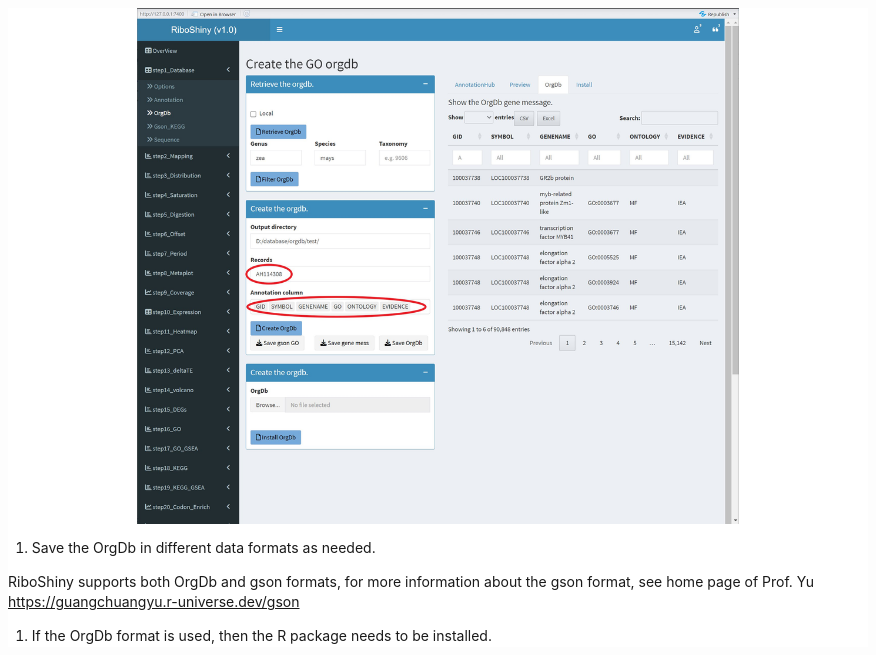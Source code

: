 <img src="./images/snapshot/step1-orgdb-create-save-orgdb.jpg" width="70%" style="display: block; margin: auto;" />

1.  Save the OrgDb in different data formats as needed.

RiboShiny supports both OrgDb and gson formats, for more information
about the gson format, see home page of
Prof. Yu <https://guangchuangyu.r-universe.dev/gson>

1.  If the OrgDb format is used, then the R package needs to be
    installed.
